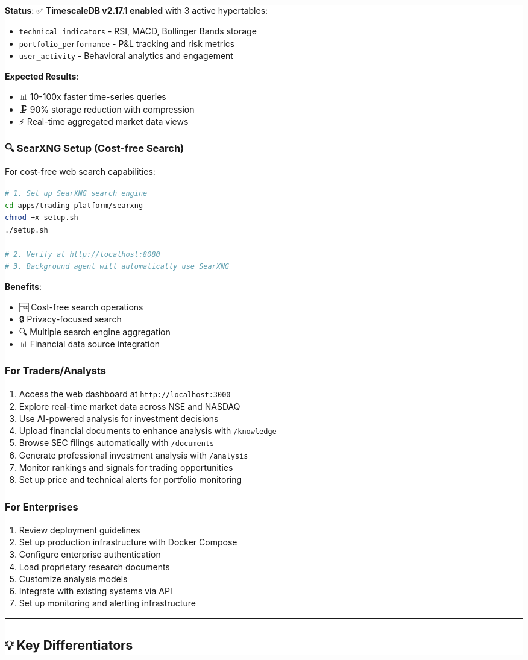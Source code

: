 **Status**: ✅ **TimescaleDB v2.17.1 enabled** with 3 active hypertables:
- `technical_indicators` - RSI, MACD, Bollinger Bands storage
- `portfolio_performance` - P&L tracking and risk metrics  
- `user_activity` - Behavioral analytics and engagement

**Expected Results**: 
- 📊 10-100x faster time-series queries
- 🗜️ 90% storage reduction with compression
- ⚡ Real-time aggregated market data views

### **🔍 SearXNG Setup (Cost-free Search)**

For cost-free web search capabilities:

```bash
# 1. Set up SearXNG search engine
cd apps/trading-platform/searxng
chmod +x setup.sh
./setup.sh

# 2. Verify at http://localhost:8080
# 3. Background agent will automatically use SearXNG
```

**Benefits**:
- 🆓 Cost-free search operations
- 🔒 Privacy-focused search
- 🔍 Multiple search engine aggregation
- 📊 Financial data source integration

### **For Traders/Analysts**
1. Access the web dashboard at `http://localhost:3000`
2. Explore real-time market data across NSE and NASDAQ
3. Use AI-powered analysis for investment decisions
4. Upload financial documents to enhance analysis with `/knowledge`
5. Browse SEC filings automatically with `/documents`
6. Generate professional investment analysis with `/analysis`
7. Monitor rankings and signals for trading opportunities
8. Set up price and technical alerts for portfolio monitoring

### **For Enterprises**
1. Review deployment guidelines
2. Set up production infrastructure with Docker Compose
3. Configure enterprise authentication
4. Load proprietary research documents
5. Customize analysis models
6. Integrate with existing systems via API
7. Set up monitoring and alerting infrastructure

---

## 💡 **Key Differentiators**
